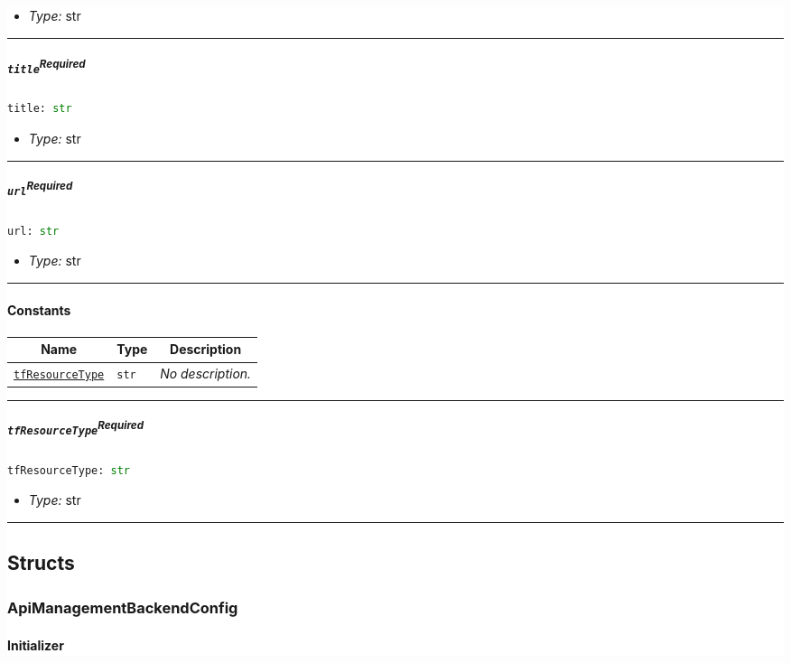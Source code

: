 - *Type:* str

---

##### `title`<sup>Required</sup> <a name="title" id="@cdktf/provider-azurerm.apiManagementBackend.ApiManagementBackend.property.title"></a>

```python
title: str
```

- *Type:* str

---

##### `url`<sup>Required</sup> <a name="url" id="@cdktf/provider-azurerm.apiManagementBackend.ApiManagementBackend.property.url"></a>

```python
url: str
```

- *Type:* str

---

#### Constants <a name="Constants" id="Constants"></a>

| **Name** | **Type** | **Description** |
| --- | --- | --- |
| <code><a href="#@cdktf/provider-azurerm.apiManagementBackend.ApiManagementBackend.property.tfResourceType">tfResourceType</a></code> | <code>str</code> | *No description.* |

---

##### `tfResourceType`<sup>Required</sup> <a name="tfResourceType" id="@cdktf/provider-azurerm.apiManagementBackend.ApiManagementBackend.property.tfResourceType"></a>

```python
tfResourceType: str
```

- *Type:* str

---

## Structs <a name="Structs" id="Structs"></a>

### ApiManagementBackendConfig <a name="ApiManagementBackendConfig" id="@cdktf/provider-azurerm.apiManagementBackend.ApiManagementBackendConfig"></a>

#### Initializer <a name="Initializer" id="@cdktf/provider-azurerm.apiManagementBackend.ApiManagementBackendConfig.Initializer"></a>

